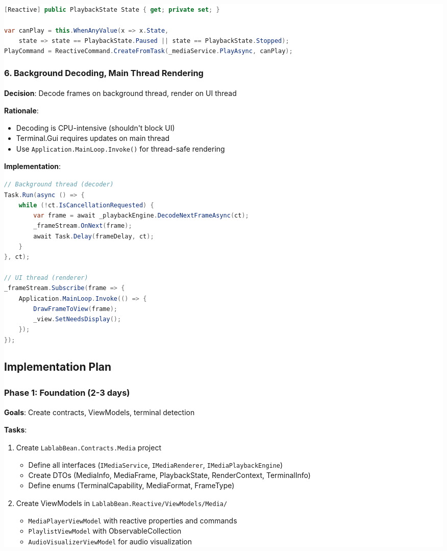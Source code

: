 ```csharp
[Reactive] public PlaybackState State { get; private set; }

var canPlay = this.WhenAnyValue(x => x.State,
    state => state == PlaybackState.Paused || state == PlaybackState.Stopped);
PlayCommand = ReactiveCommand.CreateFromTask(_mediaService.PlayAsync, canPlay);
```

### 6. Background Decoding, Main Thread Rendering

**Decision**: Decode frames on background thread, render on UI thread

**Rationale**:

- Decoding is CPU-intensive (shouldn't block UI)
- Terminal.Gui requires updates on main thread
- Use `Application.MainLoop.Invoke()` for thread-safe rendering

**Implementation**:

```csharp
// Background thread (decoder)
Task.Run(async () => {
    while (!ct.IsCancellationRequested) {
        var frame = await _playbackEngine.DecodeNextFrameAsync(ct);
        _frameStream.OnNext(frame);
        await Task.Delay(frameDelay, ct);
    }
}, ct);

// UI thread (renderer)
_frameStream.Subscribe(frame => {
    Application.MainLoop.Invoke(() => {
        DrawFrameToView(frame);
        _view.SetNeedsDisplay();
    });
});
```

## Implementation Plan

### Phase 1: Foundation (2-3 days)

**Goals**: Create contracts, ViewModels, terminal detection

**Tasks**:

1. Create `LablabBean.Contracts.Media` project
   - Define all interfaces (`IMediaService`, `IMediaRenderer`, `IMediaPlaybackEngine`)
   - Create DTOs (MediaInfo, MediaFrame, PlaybackState, RenderContext, TerminalInfo)
   - Define enums (TerminalCapability, MediaFormat, FrameType)

2. Create ViewModels in `LablabBean.Reactive/ViewModels/Media/`
   - `MediaPlayerViewModel` with reactive properties and commands
   - `PlaylistViewModel` with ObservableCollection
   - `AudioVisualizerViewModel` for audio visualization
